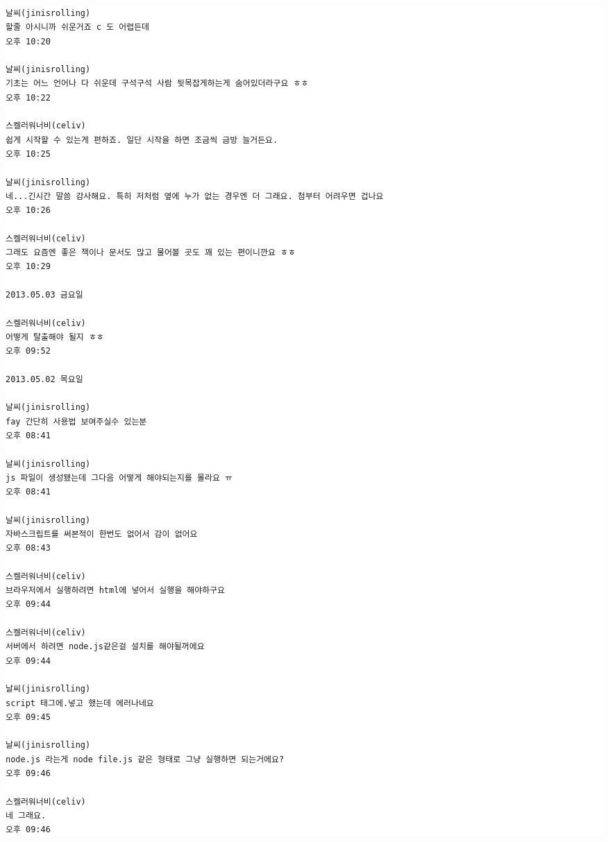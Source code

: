 	날씨(jinisrolling)
	할줄 아시니까 쉬운거죠 c 도 어렵든데
	오후 10:20

	날씨(jinisrolling)
	기초는 어느 언어나 다 쉬운데 구석구석 사람 뒷목잡게하는게 숨어있더라구요 ㅎㅎ
	오후 10:22

	스켈러워너비(celiv)
	쉽게 시작할 수 있는게 편하죠. 일단 시작을 하면 조금씩 금방 늘거든요.
	오후 10:25

	날씨(jinisrolling)
	네...긴시간 말씀 감사해요. 특히 저처럼 옆에 누가 없는 경우엔 더 그래요. 첨부터 어려우면 겁나요
	오후 10:26

	스켈러워너비(celiv)
	그래도 요즘엔 좋은 책이나 문서도 많고 물어볼 곳도 꽤 있는 편이니깐요 ㅎㅎ
	오후 10:29
	
	2013.05.03 금요일

	스켈러워너비(celiv)
	어떻게 탈출해야 될지 ㅎㅎ
	오후 09:52

	2013.05.02 목요일

	날씨(jinisrolling)
	fay 간단히 사용법 보여주실수 있는분
	오후 08:41

	날씨(jinisrolling)
	js 파일이 생성됐는데 그다음 어떻게 해야되는지를 몰라요 ㅠ
	오후 08:41

	날씨(jinisrolling)
	자바스크립트를 써본적이 한번도 없어서 감이 없어요
	오후 08:43

	스켈러워너비(celiv)
	브라우저에서 실행하려면 html에 넣어서 실행을 해야하구요
	오후 09:44

	스켈러워너비(celiv)
	서버에서 하려면 node.js같은걸 설치를 해야될꺼에요
	오후 09:44

	날씨(jinisrolling)
	script 태그에.넣고 했는데 에러나네요
	오후 09:45

	날씨(jinisrolling)
	node.js 라는게 node file.js 같은 형태로 그냥 실행하면 되는거에요?
	오후 09:46

	스켈러워너비(celiv)
	네 그래요.
	오후 09:46
